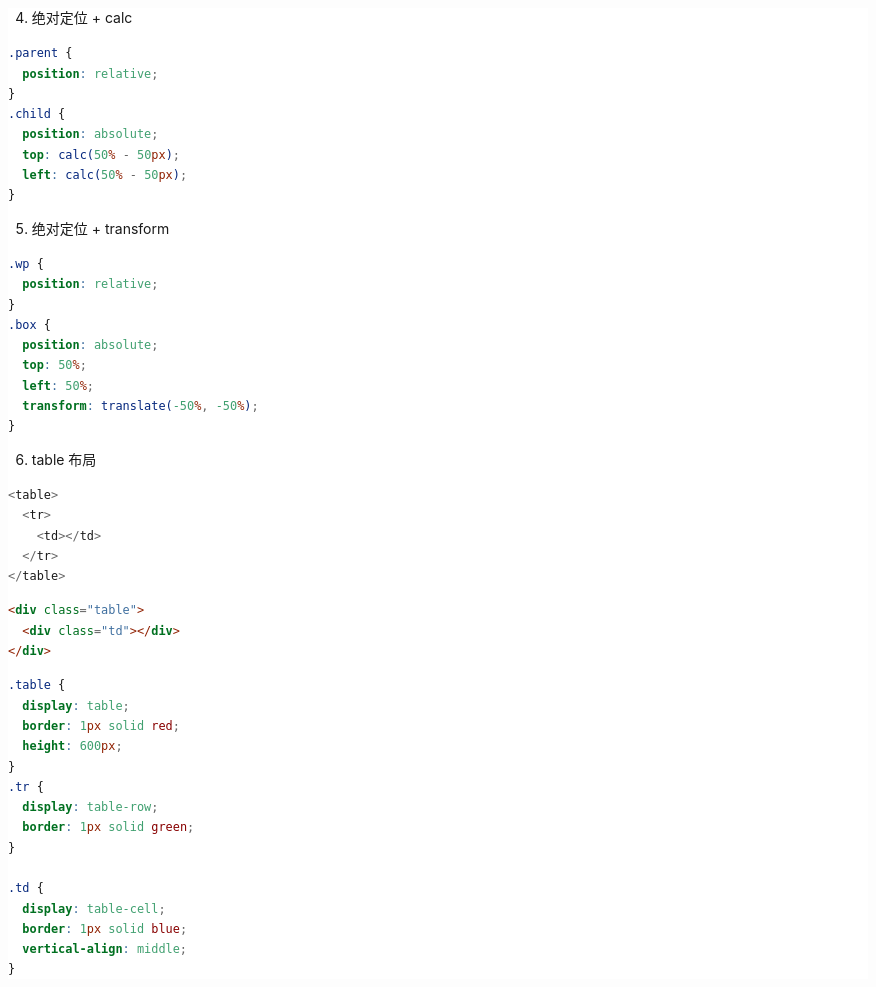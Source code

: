 4. 绝对定位 + calc

```css
.parent {
  position: relative;
}
.child {
  position: absolute;
  top: calc(50% - 50px);
  left: calc(50% - 50px);
}
```

5. 绝对定位 + transform

```css
.wp {
  position: relative;
}
.box {
  position: absolute;
  top: 50%;
  left: 50%;
  transform: translate(-50%, -50%);
}
```

6.  table 布局

```js
<table>
  <tr>
    <td></td>
  </tr>
</table>
```

```html
<div class="table">
  <div class="td"></div>
</div>
```

```css
.table {
  display: table;
  border: 1px solid red;
  height: 600px;
}
.tr {
  display: table-row;
  border: 1px solid green;
}

.td {
  display: table-cell;
  border: 1px solid blue;
  vertical-align: middle;
}
```
